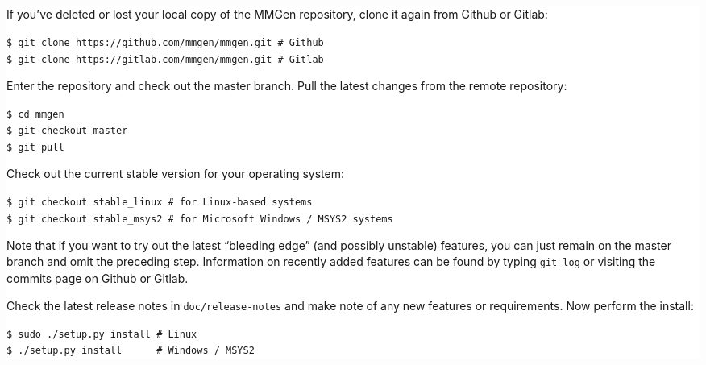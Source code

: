 If you’ve deleted or lost your local copy of the MMGen repository, clone it
again from Github or Gitlab:

	$ git clone https://github.com/mmgen/mmgen.git # Github
	$ git clone https://gitlab.com/mmgen/mmgen.git # Gitlab

Enter the repository and check out the master branch.  Pull the latest changes
from the remote repository:

	$ cd mmgen
	$ git checkout master
	$ git pull

Check out the current stable version for your operating system:

	$ git checkout stable_linux # for Linux-based systems
	$ git checkout stable_msys2 # for Microsoft Windows / MSYS2 systems

Note that if you want to try out the latest “bleeding edge” (and possibly
unstable) features, you can just remain on the master branch and omit the
preceding step.  Information on recently added features can be found by typing
`git log` or visiting the commits page on [Github][hc] or [Gitlab][lc].

Check the latest release notes in `doc/release-notes` and make note of any new
features or requirements.  Now perform the install:

	$ sudo ./setup.py install # Linux
	$ ./setup.py install      # Windows / MSYS2

[01]: Tracking-and-spending-ordinary-Bitcoin-addresses
[02]: https://tpfaucet.appspot.com
[03]: Recovering-Your-Keys-Without-the-MMGen-Software
[04]: MMGen-Quick-Start-with-Regtest-Mode
[05]: Key-address-files
[06]: Subwallets
[07]: autosign-[MMGen-command-help]
[hc]: https://github.com/mmgen/mmgen/commits/master
[lc]: https://gitlab.com/mmgen/mmgen/commits/master
